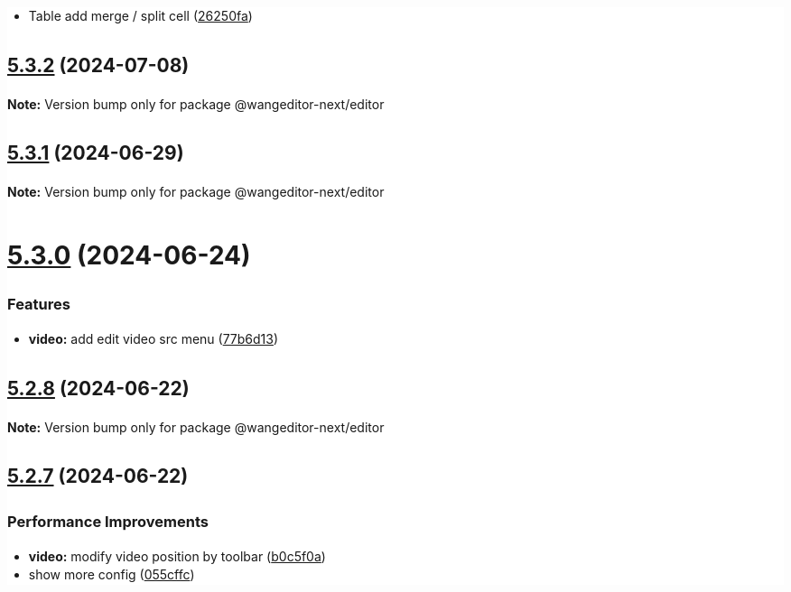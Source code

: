 * Table add merge / split cell ([26250fa](https://github.com/cycleccc/wangEditor/commit/26250faaa6fbbbdd39a4d5c28364df9d944596bd))





## [5.3.2](https://github.com/cycleccc/wangEditor/compare/@wangeditor-next/editor@5.3.1...@wangeditor-next/editor@5.3.2) (2024-07-08)

**Note:** Version bump only for package @wangeditor-next/editor





## [5.3.1](https://github.com/cycleccc/wangEditor/compare/@wangeditor-next/editor@5.3.0...@wangeditor-next/editor@5.3.1) (2024-06-29)

**Note:** Version bump only for package @wangeditor-next/editor





# [5.3.0](https://github.com/cycleccc/wangEditor/compare/@wangeditor-next/editor@5.2.8...@wangeditor-next/editor@5.3.0) (2024-06-24)


### Features

* **video:** add edit video src menu ([77b6d13](https://github.com/cycleccc/wangEditor/commit/77b6d13a5bbbebbf56aee7b6113029b90f7d6686))





## [5.2.8](https://github.com/cycleccc/wangEditor/compare/@wangeditor-next/editor@5.2.7...@wangeditor-next/editor@5.2.8) (2024-06-22)

**Note:** Version bump only for package @wangeditor-next/editor





## [5.2.7](https://github.com/cycleccc/wangEditor/compare/@wangeditor-next/editor@5.2.6...@wangeditor-next/editor@5.2.7) (2024-06-22)


### Performance Improvements

* **video:** modify video position by toolbar ([b0c5f0a](https://github.com/cycleccc/wangEditor/commit/b0c5f0a0fe8e0b0db4456f8777430a1610f700b7))
* show more config ([055cffc](https://github.com/cycleccc/wangEditor/commit/055cffc6bdeb74636e54e35f31725feb798b8449))
